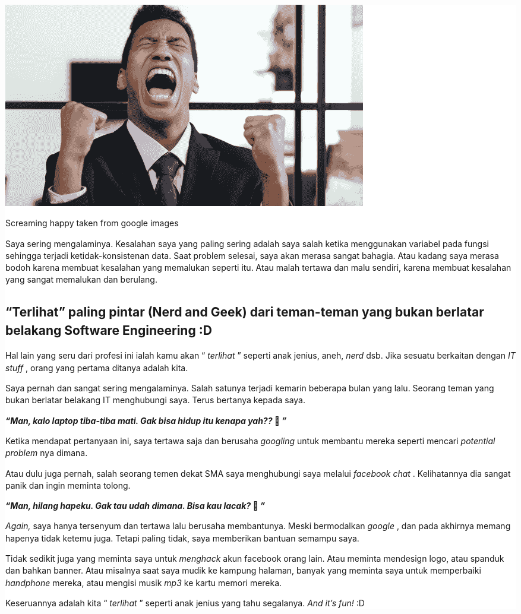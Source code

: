 ![](img/f03a040aeafea6cff2291c75d316bc1f.png)

Screaming happy taken from google images

Saya sering mengalaminya. Kesalahan saya yang paling sering adalah saya salah ketika menggunakan variabel pada fungsi sehingga terjadi ketidak-konsistenan data. Saat problem selesai, saya akan merasa sangat bahagia. Atau kadang saya merasa bodoh karena membuat kesalahan yang memalukan seperti itu. Atau malah tertawa dan malu sendiri, karena membuat kesalahan yang sangat memalukan dan berulang.

## **“Terlihat” paling pintar (Nerd and Geek) dari teman-teman yang bukan berlatar belakang Software Engineering :D**

Hal lain yang seru dari profesi ini ialah kamu akan “ *terlihat* ” seperti anak jenius, aneh, *nerd* dsb. Jika sesuatu berkaitan dengan *IT stuff* , orang yang pertama ditanya adalah kita.

Saya pernah dan sangat sering mengalaminya. Salah satunya terjadi kemarin beberapa bulan yang lalu. Seorang teman yang bukan berlatar belakang IT menghubungi saya. Terus bertanya kepada saya.

***“Man, kalo laptop tiba-tiba mati. Gak bisa hidup itu kenapa yah??* 👀 *”***

Ketika mendapat pertanyaan ini, saya tertawa saja dan berusaha *googling* untuk membantu mereka seperti mencari *potential* *problem* nya dimana.

Atau dulu juga pernah, salah seorang temen dekat SMA saya menghubungi saya melalui *facebook chat* . Kelihatannya dia sangat panik dan ingin meminta tolong.

***“Man, hilang hapeku. Gak tau udah dimana. Bisa kau lacak?* 👀 *”***

*Again,* saya hanya tersenyum dan tertawa lalu berusaha membantunya. Meski bermodalkan *google* , dan pada akhirnya memang hapenya tidak ketemu juga. Tetapi paling tidak, saya memberikan bantuan semampu saya.

Tidak sedikit juga yang meminta saya untuk *menghack* akun facebook orang lain. Atau meminta mendesign logo, atau spanduk dan bahkan banner. Atau misalnya saat saya mudik ke kampung halaman, banyak yang meminta saya untuk memperbaiki *handphone* mereka, atau mengisi musik *mp3* ke kartu memori mereka.

Keseruannya adalah kita “ *terlihat* ” seperti anak jenius yang tahu segalanya. *And it’s fun!* :D
